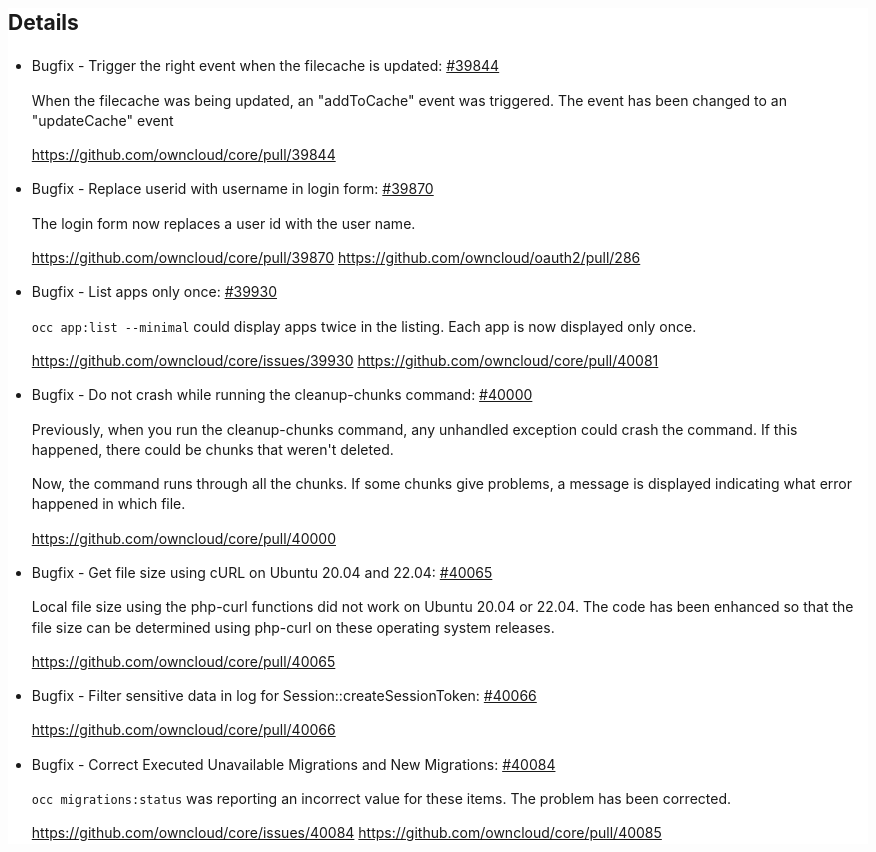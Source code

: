 Details
-------

* Bugfix - Trigger the right event when the filecache is updated: [#39844](https://github.com/owncloud/core/pull/39844)

   When the filecache was being updated, an "addToCache" event was triggered. The event has been
   changed to an "updateCache" event

   https://github.com/owncloud/core/pull/39844

* Bugfix - Replace userid with username in login form: [#39870](https://github.com/owncloud/core/pull/39870)

   The login form now replaces a user id with the user name.

   https://github.com/owncloud/core/pull/39870
   https://github.com/owncloud/oauth2/pull/286

* Bugfix - List apps only once: [#39930](https://github.com/owncloud/core/issues/39930)

   `occ app:list --minimal` could display apps twice in the listing. Each app is now displayed
   only once.

   https://github.com/owncloud/core/issues/39930
   https://github.com/owncloud/core/pull/40081

* Bugfix - Do not crash while running the cleanup-chunks command: [#40000](https://github.com/owncloud/core/pull/40000)

   Previously, when you run the cleanup-chunks command, any unhandled exception could crash the
   command. If this happened, there could be chunks that weren't deleted.

   Now, the command runs through all the chunks. If some chunks give problems, a message is
   displayed indicating what error happened in which file.

   https://github.com/owncloud/core/pull/40000

* Bugfix - Get file size using cURL on Ubuntu 20.04 and 22.04: [#40065](https://github.com/owncloud/core/pull/40065)

   Local file size using the php-curl functions did not work on Ubuntu 20.04 or 22.04. The code has
   been enhanced so that the file size can be determined using php-curl on these operating system
   releases.

   https://github.com/owncloud/core/pull/40065

* Bugfix - Filter sensitive data in log for Session::createSessionToken: [#40066](https://github.com/owncloud/core/pull/40066)

   https://github.com/owncloud/core/pull/40066

* Bugfix - Correct Executed Unavailable Migrations and New Migrations: [#40084](https://github.com/owncloud/core/issues/40084)

   `occ migrations:status` was reporting an incorrect value for these items. The problem has
   been corrected.

   https://github.com/owncloud/core/issues/40084
   https://github.com/owncloud/core/pull/40085
